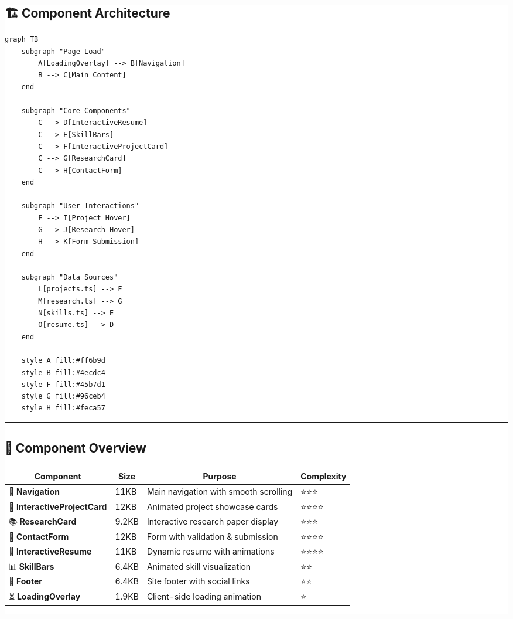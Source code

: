 
## 🏗️ Component Architecture

```mermaid
graph TB
    subgraph "Page Load"
        A[LoadingOverlay] --> B[Navigation]
        B --> C[Main Content]
    end
    
    subgraph "Core Components"
        C --> D[InteractiveResume]
        C --> E[SkillBars]
        C --> F[InteractiveProjectCard]
        C --> G[ResearchCard]
        C --> H[ContactForm]
    end
    
    subgraph "User Interactions"
        F --> I[Project Hover]
        G --> J[Research Hover]
        H --> K[Form Submission]
    end
    
    subgraph "Data Sources"
        L[projects.ts] --> F
        M[research.ts] --> G
        N[skills.ts] --> E
        O[resume.ts] --> D
    end
    
    style A fill:#ff6b9d
    style B fill:#4ecdc4
    style F fill:#45b7d1
    style G fill:#96ceb4
    style H fill:#feca57
```

---

## 🎯 Component Overview

| Component | Size | Purpose | Complexity |
|-----------|------|---------|------------|
| 🧭 **Navigation** | 11KB | Main navigation with smooth scrolling | ⭐⭐⭐ |
| 🎨 **InteractiveProjectCard** | 12KB | Animated project showcase cards | ⭐⭐⭐⭐ |
| 📚 **ResearchCard** | 9.2KB | Interactive research paper display | ⭐⭐⭐ |
| 📝 **ContactForm** | 12KB | Form with validation & submission | ⭐⭐⭐⭐ |
| 💼 **InteractiveResume** | 11KB | Dynamic resume with animations | ⭐⭐⭐⭐ |
| 📊 **SkillBars** | 6.4KB | Animated skill visualization | ⭐⭐ |
| 🦶 **Footer** | 6.4KB | Site footer with social links | ⭐⭐ |
| ⏳ **LoadingOverlay** | 1.9KB | Client-side loading animation | ⭐ |

---